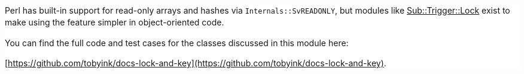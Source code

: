 Perl has built-in support for read-only arrays and hashes via
`Internals::SvREADONLY`, but modules like [Sub::Trigger::Lock](https://metacpan.org/pod/Sub%3A%3ATrigger%3A%3ALock) exist
to make using the feature simpler in object-oriented code.

You can find the full code and test cases for the classes discussed in this
module here:

[https://github.com/tobyink/docs-lock-and-key](https://github.com/tobyink/docs-lock-and-key).
